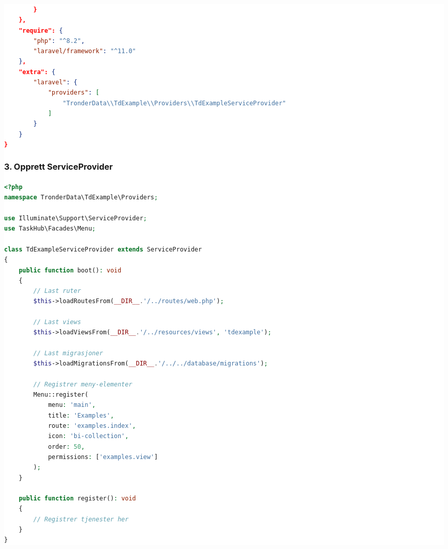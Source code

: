 ```json
        }
    },
    "require": {
        "php": "^8.2",
        "laravel/framework": "^11.0"
    },
    "extra": {
        "laravel": {
            "providers": [
                "TronderData\\TdExample\\Providers\\TdExampleServiceProvider"
            ]
        }
    }
}
```

### 3. Opprett ServiceProvider

```php
<?php
namespace TronderData\TdExample\Providers;

use Illuminate\Support\ServiceProvider;
use TaskHub\Facades\Menu;

class TdExampleServiceProvider extends ServiceProvider
{
    public function boot(): void
    {
        // Last ruter
        $this->loadRoutesFrom(__DIR__.'/../routes/web.php');
        
        // Last views
        $this->loadViewsFrom(__DIR__.'/../resources/views', 'tdexample');
        
        // Last migrasjoner
        $this->loadMigrationsFrom(__DIR__.'/../../database/migrations');
        
        // Registrer meny-elementer
        Menu::register(
            menu: 'main',
            title: 'Examples',
            route: 'examples.index',
            icon: 'bi-collection',
            order: 50,
            permissions: ['examples.view']
        );
    }

    public function register(): void
    {
        // Registrer tjenester her
    }
}
```
